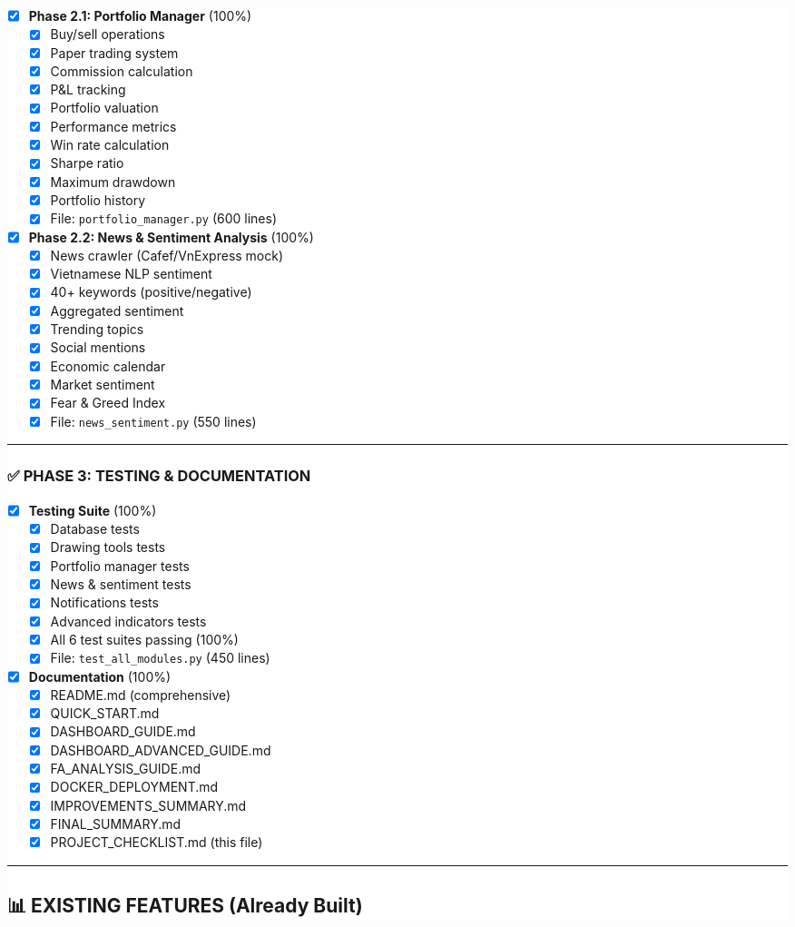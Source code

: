 - [x] **Phase 2.1: Portfolio Manager** (100%)
  - [x] Buy/sell operations
  - [x] Paper trading system
  - [x] Commission calculation
  - [x] P&L tracking
  - [x] Portfolio valuation
  - [x] Performance metrics
  - [x] Win rate calculation
  - [x] Sharpe ratio
  - [x] Maximum drawdown
  - [x] Portfolio history
  - [x] File: `portfolio_manager.py` (600 lines)

- [x] **Phase 2.2: News & Sentiment Analysis** (100%)
  - [x] News crawler (Cafef/VnExpress mock)
  - [x] Vietnamese NLP sentiment
  - [x] 40+ keywords (positive/negative)
  - [x] Aggregated sentiment
  - [x] Trending topics
  - [x] Social mentions
  - [x] Economic calendar
  - [x] Market sentiment
  - [x] Fear & Greed Index
  - [x] File: `news_sentiment.py` (550 lines)

---

### ✅ **PHASE 3: TESTING & DOCUMENTATION**

- [x] **Testing Suite** (100%)
  - [x] Database tests
  - [x] Drawing tools tests
  - [x] Portfolio manager tests
  - [x] News & sentiment tests
  - [x] Notifications tests
  - [x] Advanced indicators tests
  - [x] All 6 test suites passing (100%)
  - [x] File: `test_all_modules.py` (450 lines)

- [x] **Documentation** (100%)
  - [x] README.md (comprehensive)
  - [x] QUICK_START.md
  - [x] DASHBOARD_GUIDE.md
  - [x] DASHBOARD_ADVANCED_GUIDE.md
  - [x] FA_ANALYSIS_GUIDE.md
  - [x] DOCKER_DEPLOYMENT.md
  - [x] IMPROVEMENTS_SUMMARY.md
  - [x] FINAL_SUMMARY.md
  - [x] PROJECT_CHECKLIST.md (this file)

---

## 📊 **EXISTING FEATURES** (Already Built)
